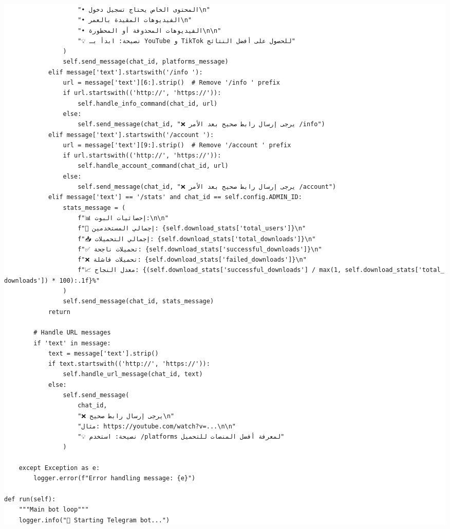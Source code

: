                         "• المحتوى الخاص يحتاج تسجيل دخول\n"
                        "• الفيديوهات المقيدة بالعمر\n"
                        "• الفيديوهات المحذوفة أو المحظورة\n\n"
                        "💡 نصيحة: ابدأ بـ YouTube و TikTok للحصول على أفضل النتائج"
                    )
                    self.send_message(chat_id, platforms_message)
                elif message['text'].startswith('/info '):
                    url = message['text'][6:].strip()  # Remove '/info ' prefix
                    if url.startswith(('http://', 'https://')):
                        self.handle_info_command(chat_id, url)
                    else:
                        self.send_message(chat_id, "❌ يرجى إرسال رابط صحيح بعد الأمر /info")
                elif message['text'].startswith('/account '):
                    url = message['text'][9:].strip()  # Remove '/account ' prefix
                    if url.startswith(('http://', 'https://')):
                        self.handle_account_command(chat_id, url)
                    else:
                        self.send_message(chat_id, "❌ يرجى إرسال رابط صحيح بعد الأمر /account")
                elif message['text'] == '/stats' and chat_id == self.config.ADMIN_ID:
                    stats_message = (
                        f"📊 إحصائيات البوت:\n\n"
                        f"👥 إجمالي المستخدمين: {self.download_stats['total_users']}\n"
                        f"📥 إجمالي التحميلات: {self.download_stats['total_downloads']}\n"
                        f"✅ تحميلات ناجحة: {self.download_stats['successful_downloads']}\n"
                        f"❌ تحميلات فاشلة: {self.download_stats['failed_downloads']}\n"
                        f"📈 معدل النجاح: {(self.download_stats['successful_downloads'] / max(1, self.download_stats['total_downloads']) * 100):.1f}%"
                    )
                    self.send_message(chat_id, stats_message)
                return
            
            # Handle URL messages
            if 'text' in message:
                text = message['text'].strip()
                if text.startswith(('http://', 'https://')):
                    self.handle_url_message(chat_id, text)
                else:
                    self.send_message(
                        chat_id,
                        "❌ يرجى إرسال رابط صحيح\n"
                        "مثال: https://youtube.com/watch?v=...\n\n"
                        "💡 نصيحة: استخدم /platforms لمعرفة أفضل المنصات للتحميل"
                    )
        
        except Exception as e:
            logger.error(f"Error handling message: {e}")
    
    def run(self):
        """Main bot loop"""
        logger.info("🚀 Starting Telegram bot...")
        